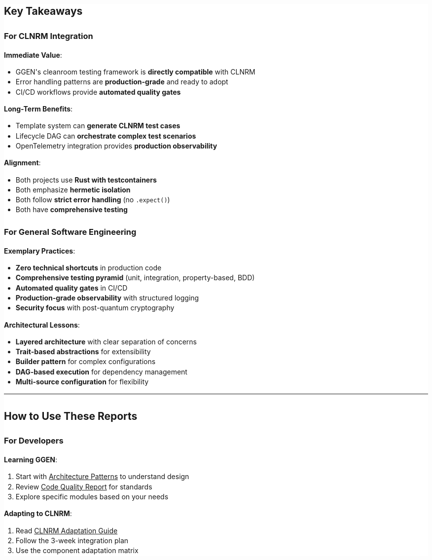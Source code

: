 
## Key Takeaways

### For CLNRM Integration

**Immediate Value**:
- GGEN's cleanroom testing framework is **directly compatible** with CLNRM
- Error handling patterns are **production-grade** and ready to adopt
- CI/CD workflows provide **automated quality gates**

**Long-Term Benefits**:
- Template system can **generate CLNRM test cases**
- Lifecycle DAG can **orchestrate complex test scenarios**
- OpenTelemetry integration provides **production observability**

**Alignment**:
- Both projects use **Rust with testcontainers**
- Both emphasize **hermetic isolation**
- Both follow **strict error handling** (no `.expect()`)
- Both have **comprehensive testing**

### For General Software Engineering

**Exemplary Practices**:
- **Zero technical shortcuts** in production code
- **Comprehensive testing pyramid** (unit, integration, property-based, BDD)
- **Automated quality gates** in CI/CD
- **Production-grade observability** with structured logging
- **Security focus** with post-quantum cryptography

**Architectural Lessons**:
- **Layered architecture** with clear separation of concerns
- **Trait-based abstractions** for extensibility
- **Builder pattern** for complex configurations
- **DAG-based execution** for dependency management
- **Multi-source configuration** for flexibility

---

## How to Use These Reports

### For Developers

**Learning GGEN**:
1. Start with [Architecture Patterns](./ggen-architecture-patterns.md) to understand design
2. Review [Code Quality Report](./ggen-code-quality-report.md) for standards
3. Explore specific modules based on your needs

**Adapting to CLNRM**:
1. Read [CLNRM Adaptation Guide](./clnrm-adaptation-guide.md)
2. Follow the 3-week integration plan
3. Use the component adaptation matrix
